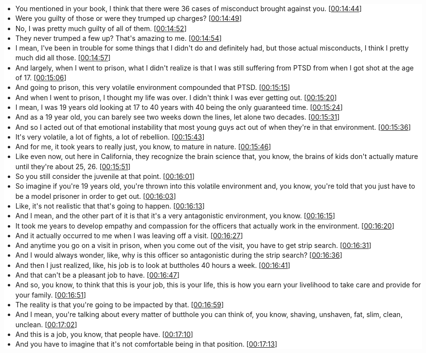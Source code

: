 *  You mentioned in your book, I think that there were 36 cases of misconduct brought against you. [[00:14:44](https://www.youtube.com/watch?v=1ZMcNoXgvNQ&t=884.2399999999999s)]
*  Were you guilty of those or were they trumped up charges? [[00:14:49](https://www.youtube.com/watch?v=1ZMcNoXgvNQ&t=889.68s)]
*  No, I was pretty much guilty of all of them. [[00:14:52](https://www.youtube.com/watch?v=1ZMcNoXgvNQ&t=892.04s)]
*  They never trumped a few up? That's amazing to me. [[00:14:54](https://www.youtube.com/watch?v=1ZMcNoXgvNQ&t=894.8399999999999s)]
*  I mean, I've been in trouble for some things that I didn't do and definitely had, but those actual misconducts, I think I pretty much did all those. [[00:14:57](https://www.youtube.com/watch?v=1ZMcNoXgvNQ&t=897.32s)]
*  And largely, when I went to prison, what I didn't realize is that I was still suffering from PTSD from when I got shot at the age of 17. [[00:15:06](https://www.youtube.com/watch?v=1ZMcNoXgvNQ&t=906.6800000000001s)]
*  And going to prison, this very volatile environment compounded that PTSD. [[00:15:15](https://www.youtube.com/watch?v=1ZMcNoXgvNQ&t=915.8000000000001s)]
*  And when I went to prison, I thought my life was over. I didn't think I was ever getting out. [[00:15:20](https://www.youtube.com/watch?v=1ZMcNoXgvNQ&t=920.44s)]
*  I mean, I was 19 years old looking at 17 to 40 years with 40 being the only guaranteed time. [[00:15:24](https://www.youtube.com/watch?v=1ZMcNoXgvNQ&t=924.52s)]
*  And as a 19 year old, you can barely see two weeks down the lines, let alone two decades. [[00:15:31](https://www.youtube.com/watch?v=1ZMcNoXgvNQ&t=931.36s)]
*  And so I acted out of that emotional instability that most young guys act out of when they're in that environment. [[00:15:36](https://www.youtube.com/watch?v=1ZMcNoXgvNQ&t=936.12s)]
*  It's very volatile, a lot of fights, a lot of rebellion. [[00:15:43](https://www.youtube.com/watch?v=1ZMcNoXgvNQ&t=943.32s)]
*  And for me, it took years to really just, you know, to mature in nature. [[00:15:46](https://www.youtube.com/watch?v=1ZMcNoXgvNQ&t=946.44s)]
*  Like even now, out here in California, they recognize the brain science that, you know, the brains of kids don't actually mature until they're about 25, 26. [[00:15:51](https://www.youtube.com/watch?v=1ZMcNoXgvNQ&t=951.4s)]
*  So you still consider the juvenile at that point. [[00:16:01](https://www.youtube.com/watch?v=1ZMcNoXgvNQ&t=961.04s)]
*  So imagine if you're 19 years old, you're thrown into this volatile environment and, you know, you're told that you just have to be a model prisoner in order to get out. [[00:16:03](https://www.youtube.com/watch?v=1ZMcNoXgvNQ&t=963.3199999999999s)]
*  Like, it's not realistic that that's going to happen. [[00:16:13](https://www.youtube.com/watch?v=1ZMcNoXgvNQ&t=973.28s)]
*  And I mean, and the other part of it is that it's a very antagonistic environment, you know. [[00:16:15](https://www.youtube.com/watch?v=1ZMcNoXgvNQ&t=975.28s)]
*  It took me years to develop empathy and compassion for the officers that actually work in the environment. [[00:16:20](https://www.youtube.com/watch?v=1ZMcNoXgvNQ&t=980.6s)]
*  And it actually occurred to me when I was leaving off a visit. [[00:16:27](https://www.youtube.com/watch?v=1ZMcNoXgvNQ&t=987.0s)]
*  And anytime you go on a visit in prison, when you come out of the visit, you have to get strip search. [[00:16:31](https://www.youtube.com/watch?v=1ZMcNoXgvNQ&t=991.4s)]
*  And I would always wonder, like, why is this officer so antagonistic during the strip search? [[00:16:36](https://www.youtube.com/watch?v=1ZMcNoXgvNQ&t=996.9200000000001s)]
*  And then I just realized, like, his job is to look at buttholes 40 hours a week. [[00:16:41](https://www.youtube.com/watch?v=1ZMcNoXgvNQ&t=1001.84s)]
*  And that can't be a pleasant job to have. [[00:16:47](https://www.youtube.com/watch?v=1ZMcNoXgvNQ&t=1007.68s)]
*  And so, you know, to think that this is your job, this is your life, this is how you earn your livelihood to take care and provide for your family. [[00:16:51](https://www.youtube.com/watch?v=1ZMcNoXgvNQ&t=1011.04s)]
*  The reality is that you're going to be impacted by that. [[00:16:59](https://www.youtube.com/watch?v=1ZMcNoXgvNQ&t=1019.6s)]
*  And I mean, you're talking about every matter of butthole you can think of, you know, shaving, unshaven, fat, slim, clean, unclean. [[00:17:02](https://www.youtube.com/watch?v=1ZMcNoXgvNQ&t=1022.52s)]
*  And this is a job, you know, that people have. [[00:17:10](https://www.youtube.com/watch?v=1ZMcNoXgvNQ&t=1030.68s)]
*  And you have to imagine that it's not comfortable being in that position. [[00:17:13](https://www.youtube.com/watch?v=1ZMcNoXgvNQ&t=1033.6s)]